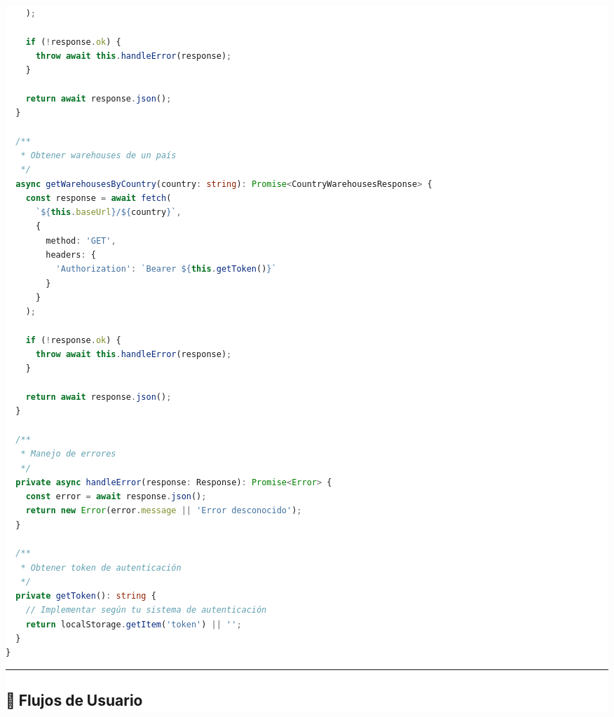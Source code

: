 ```typescript
    );
    
    if (!response.ok) {
      throw await this.handleError(response);
    }
    
    return await response.json();
  }
  
  /**
   * Obtener warehouses de un país
   */
  async getWarehousesByCountry(country: string): Promise<CountryWarehousesResponse> {
    const response = await fetch(
      `${this.baseUrl}/${country}`,
      {
        method: 'GET',
        headers: {
          'Authorization': `Bearer ${this.getToken()}`
        }
      }
    );
    
    if (!response.ok) {
      throw await this.handleError(response);
    }
    
    return await response.json();
  }
  
  /**
   * Manejo de errores
   */
  private async handleError(response: Response): Promise<Error> {
    const error = await response.json();
    return new Error(error.message || 'Error desconocido');
  }
  
  /**
   * Obtener token de autenticación
   */
  private getToken(): string {
    // Implementar según tu sistema de autenticación
    return localStorage.getItem('token') || '';
  }
}
```

---

## 🎯 Flujos de Usuario
